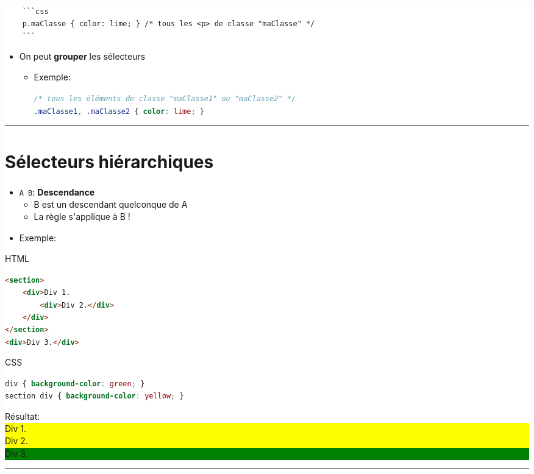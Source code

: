         ```css
        p.maClasse { color: lime; } /* tous les <p> de classe "maClasse" */
        ```

- On peut **grouper** les sélecteurs
    + Exemple:
    
        ```css
        /* tous les éléments de classe "maClasse1" ou "maClasse2" */
        .maClasse1, .maClasse2 { color: lime; } 
        ```

---
# Sélecteurs hiérarchiques

- `A B`: **Descendance**
    + B est un descendant quelconque de A
    + La règle s'applique à B !
+ Exemple:
<div class='pure-g'>
<div class='pure-u-1-2'>
<div class='center'>HTML</div>

```html
<section>
    <div>Div 1.
        <div>Div 2.</div>
    </div>
</section>
<div>Div 3.</div>
```
<div class='center'>CSS</div>

```css
div { background-color: green; }
section div { background-color: yellow; }
```    
</div>
<div class='pure-u-1-2'>
Résultat:
<div class='resultat r1'>
    <style>
        .r1 div { background-color: green;}
        .r1 section div { background-color: yellow; }
    </style>
    <section>
        <div>Div 1.
        <div>Div 2.</div>
        </div>
    </section>
    <div>Div 3.</div>
</div>   
</div>
</div>

---